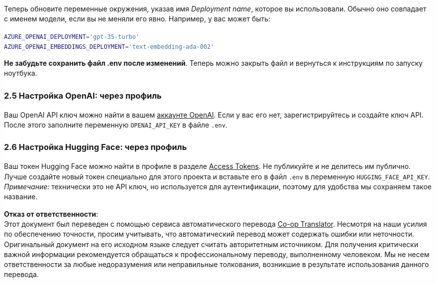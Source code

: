 Теперь обновите переменные окружения, указав имя _Deployment name_, которое вы использовали. Обычно оно совпадает с именем модели, если вы не меняли его явно. Например, у вас может быть:

```bash
AZURE_OPENAI_DEPLOYMENT='gpt-35-turbo'
AZURE_OPENAI_EMBEDDINGS_DEPLOYMENT='text-embedding-ada-002'
```

**Не забудьте сохранить файл .env после изменений**. Теперь можно закрыть файл и вернуться к инструкциям по запуску ноутбука.

### 2.5 Настройка OpenAI: через профиль

Ваш OpenAI API ключ можно найти в вашем [аккаунте OpenAI](https://platform.openai.com/api-keys?WT.mc_id=academic-105485-koreyst). Если у вас его нет, зарегистрируйтесь и создайте ключ API. После этого заполните переменную `OPENAI_API_KEY` в файле `.env`.

### 2.6 Настройка Hugging Face: через профиль

Ваш токен Hugging Face можно найти в профиле в разделе [Access Tokens](https://huggingface.co/settings/tokens?WT.mc_id=academic-105485-koreyst). Не публикуйте и не делитесь им публично. Лучше создайте новый токен специально для этого проекта и вставьте его в файл `.env` в переменную `HUGGING_FACE_API_KEY`. _Примечание:_ технически это не API ключ, но используется для аутентификации, поэтому для удобства мы сохраняем такое название.

**Отказ от ответственности**:  
Этот документ был переведен с помощью сервиса автоматического перевода [Co-op Translator](https://github.com/Azure/co-op-translator). Несмотря на наши усилия по обеспечению точности, просим учитывать, что автоматический перевод может содержать ошибки или неточности. Оригинальный документ на его исходном языке следует считать авторитетным источником. Для получения критически важной информации рекомендуется обращаться к профессиональному переводу, выполненному человеком. Мы не несем ответственности за любые недоразумения или неправильные толкования, возникшие в результате использования данного перевода.